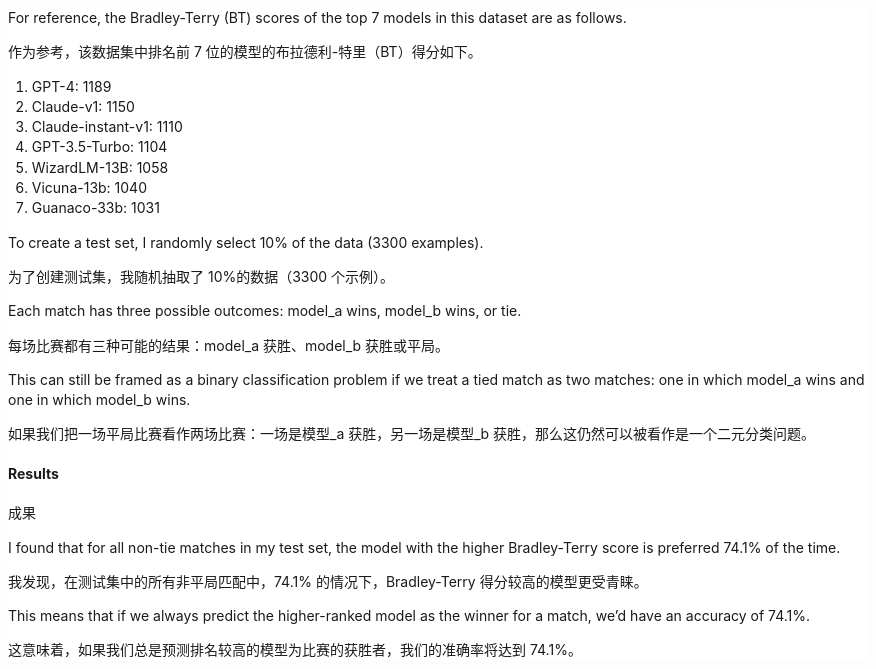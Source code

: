For reference, the Bradley-Terry (BT) scores of the top 7 models in this dataset are as follows.  

作为参考，该数据集中排名前 7 位的模型的布拉德利-特里（BT）得分如下。

1.  GPT-4: 1189
2.  Claude-v1: 1150
3.  Claude-instant-v1: 1110
4.  GPT-3.5-Turbo: 1104
5.  WizardLM-13B: 1058
6.  Vicuna-13b: 1040
7.  Guanaco-33b: 1031

To create a test set, I randomly select 10% of the data (3300 examples).  

为了创建测试集，我随机抽取了 10%的数据（3300 个示例）。  

Each match has three possible outcomes: model\_a wins, model\_b wins, or tie.  

每场比赛都有三种可能的结果：model\_a 获胜、model\_b 获胜或平局。  

This can still be framed as a binary classification problem if we treat a tied match as two matches: one in which model\_a wins and one in which model\_b wins.  

如果我们把一场平局比赛看作两场比赛：一场是模型\_a 获胜，另一场是模型\_b 获胜，那么这仍然可以被看作是一个二元分类问题。

#### Results  

成果

I found that for all non-tie matches in my test set, the model with the higher Bradley-Terry score is preferred 74.1% of the time.  

我发现，在测试集中的所有非平局匹配中，74.1% 的情况下，Bradley-Terry 得分较高的模型更受青睐。  

This means that if we always predict the higher-ranked model as the winner for a match, we’d have an accuracy of 74.1%.  

这意味着，如果我们总是预测排名较高的模型为比赛的获胜者，我们的准确率将达到 74.1%。

